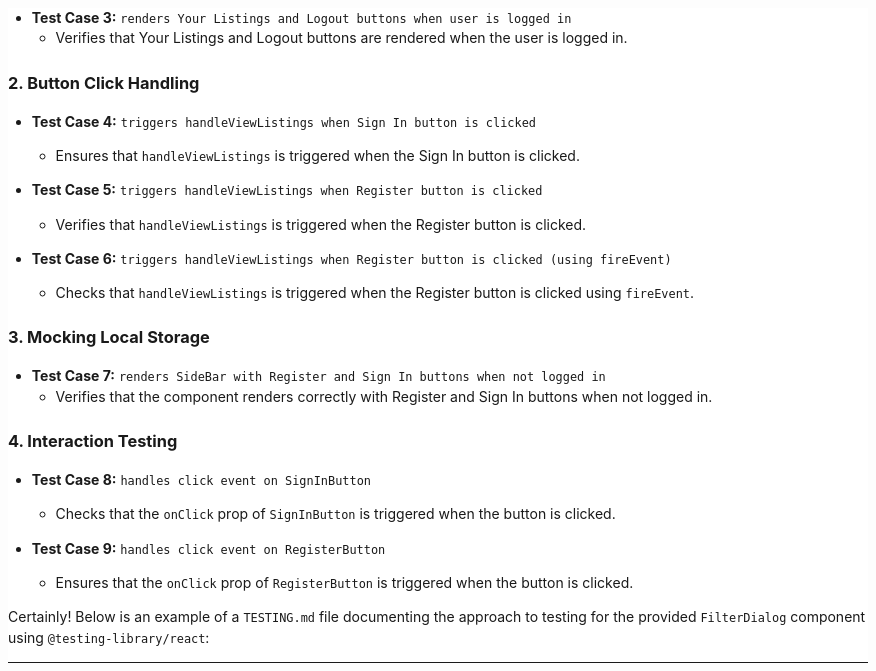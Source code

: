 - **Test Case 3:** `renders Your Listings and Logout buttons when user is logged in`
  - Verifies that Your Listings and Logout buttons are rendered when the user is logged in.

### 2. Button Click Handling

- **Test Case 4:** `triggers handleViewListings when Sign In button is clicked`
  - Ensures that `handleViewListings` is triggered when the Sign In button is clicked.

- **Test Case 5:** `triggers handleViewListings when Register button is clicked`
  - Verifies that `handleViewListings` is triggered when the Register button is clicked.

- **Test Case 6:** `triggers handleViewListings when Register button is clicked (using fireEvent)`
  - Checks that `handleViewListings` is triggered when the Register button is clicked using `fireEvent`.

### 3. Mocking Local Storage

- **Test Case 7:** `renders SideBar with Register and Sign In buttons when not logged in`
  - Verifies that the component renders correctly with Register and Sign In buttons when not logged in.

### 4. Interaction Testing

- **Test Case 8:** `handles click event on SignInButton`
  - Checks that the `onClick` prop of `SignInButton` is triggered when the button is clicked.

- **Test Case 9:** `handles click event on RegisterButton`
  - Ensures that the `onClick` prop of `RegisterButton` is triggered when the button is clicked.

Certainly! Below is an example of a `TESTING.md` file documenting the approach to testing for the provided `FilterDialog` component using `@testing-library/react`:

---